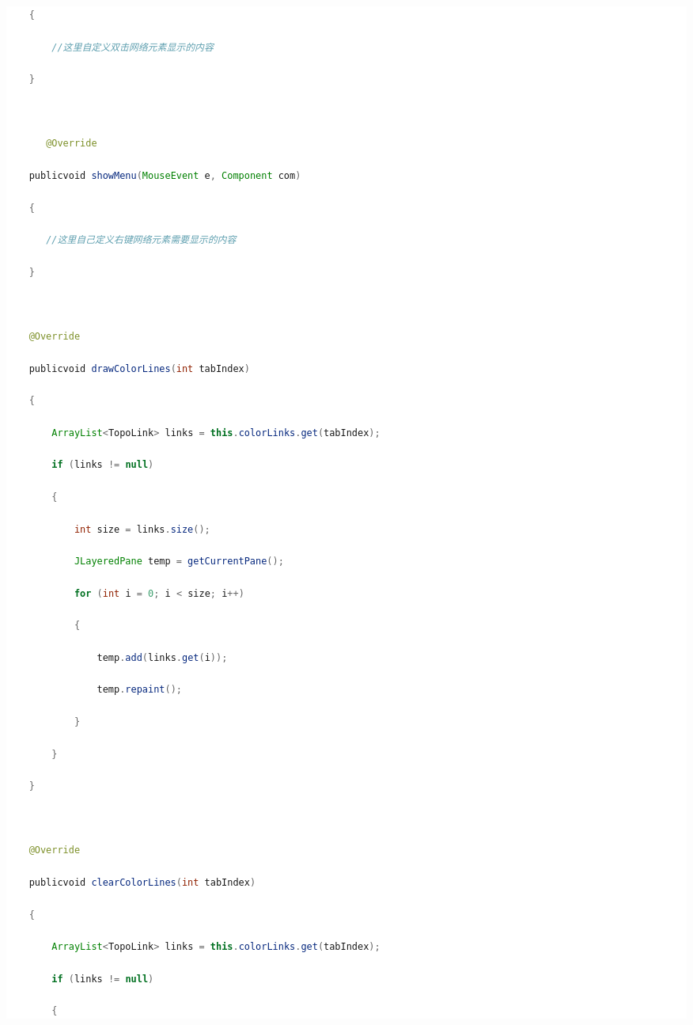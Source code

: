 ```java
    {

        //这里自定义双击网络元素显示的内容

    }



       @Override

    publicvoid showMenu(MouseEvent e, Component com)

    {

       //这里自己定义右键网络元素需要显示的内容

    }



    @Override

    publicvoid drawColorLines(int tabIndex)

    {

        ArrayList<TopoLink> links = this.colorLinks.get(tabIndex);

        if (links != null)

        {

            int size = links.size();

            JLayeredPane temp = getCurrentPane();

            for (int i = 0; i < size; i++)

            {

                temp.add(links.get(i));

                temp.repaint();

            }

        }

    }



    @Override

    publicvoid clearColorLines(int tabIndex)

    {

        ArrayList<TopoLink> links = this.colorLinks.get(tabIndex);

        if (links != null)

        {
```